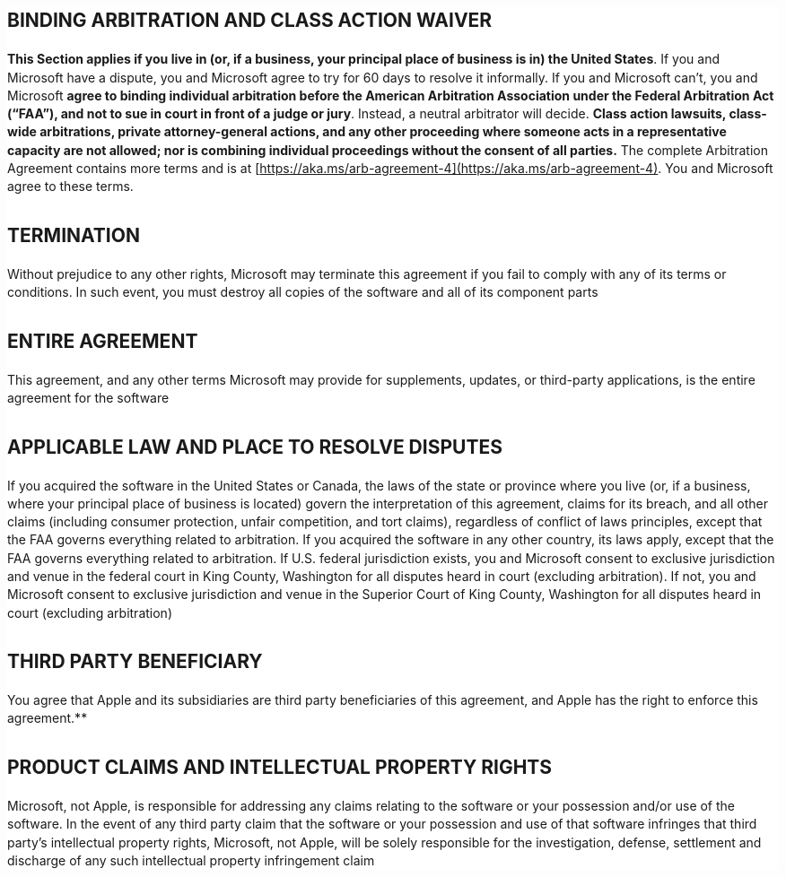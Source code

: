## BINDING ARBITRATION AND CLASS ACTION WAIVER

**This Section applies if you live in (or, if a business, your principal place of business is in) the United States**. If you and Microsoft have a dispute, you and Microsoft agree to try for 60 days to resolve it informally. If you and Microsoft can’t, you and Microsoft **agree to binding individual arbitration before the American Arbitration Association under the Federal Arbitration Act (“FAA”), and not to sue in court in front of a judge or jury**. Instead, a neutral arbitrator will decide. **Class action lawsuits, class-wide arbitrations, private attorney-general actions, and any other proceeding where someone acts in a representative capacity are not allowed; nor is combining individual proceedings without the consent of all parties.** The complete Arbitration Agreement contains more terms and is at [https://aka.ms/arb-agreement-4](https://aka.ms/arb-agreement-4). You and Microsoft agree to these terms.

## TERMINATION

Without prejudice to any other rights, Microsoft may terminate this agreement if you fail to comply with any of its terms or conditions. In such event, you must destroy all copies of the software and all of its component parts

## ENTIRE AGREEMENT

This agreement, and any other terms Microsoft may provide for supplements, updates, or third-party applications, is the entire agreement for the software

## APPLICABLE LAW AND PLACE TO RESOLVE DISPUTES

If you acquired the software in the United States or Canada, the laws of the state or province where you live (or, if a business, where your principal place of business is located) govern the interpretation of this agreement, claims for its breach, and all other claims (including consumer protection, unfair competition, and tort claims), regardless of conflict of laws principles, except that the FAA governs everything related to arbitration. If you acquired the software in any other country, its laws apply, except that the FAA governs everything related to arbitration. If U.S. federal jurisdiction exists, you and Microsoft consent to exclusive jurisdiction and venue in the federal court in King County, Washington for all disputes heard in court (excluding arbitration). If not, you and Microsoft consent to exclusive jurisdiction and venue in the Superior Court of King County, Washington for all disputes heard in court (excluding arbitration)

## THIRD PARTY BENEFICIARY

You agree that Apple and its subsidiaries are third party beneficiaries of this agreement, and Apple has the right to enforce this agreement.**

## PRODUCT CLAIMS AND INTELLECTUAL PROPERTY RIGHTS

Microsoft, not Apple, is responsible for addressing any claims relating to the software or your possession and/or use of the software. In the event of any third party claim that the software or your possession and use of that software infringes that third party’s intellectual property rights, Microsoft, not Apple, will be solely responsible for the investigation, defense, settlement and discharge of any such intellectual property infringement claim

